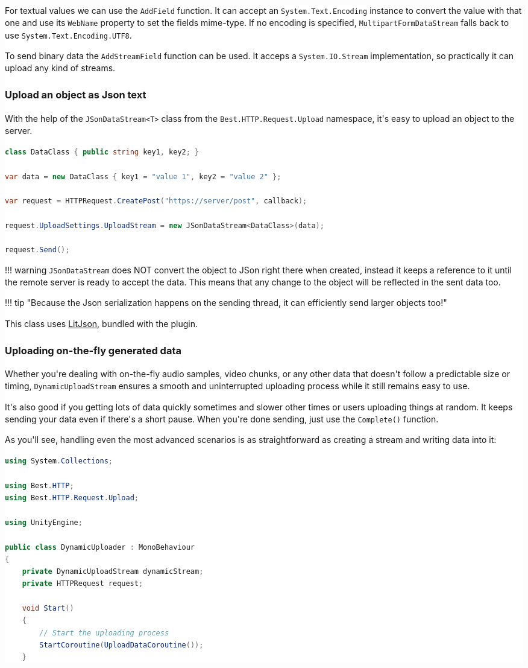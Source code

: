 For textual values we can use the `AddField` function. It can accept an `System.Text.Encoding` instance to convert the value with that one and use its `WebName` property to set the fields mime-type. If no encoding is specified, `MultipartFormDataStream` falls back to use `System.Text.Encoding.UTF8`.

To send binary data the `AddStreamField` function can be used. It acceps a `System.IO.Stream` implementation, so practically it can upload any kind of streams.

### Upload an object as Json text

With the help of the `JSonDataStream<T>` class from the `Best.HTTP.Request.Upload` namespace, it's easy to upload an object to the server.

```cs hl_lines="1 3 7"
class DataClass { public string key1, key2; }

var data = new DataClass { key1 = "value 1", key2 = "value 2" };

var request = HTTPRequest.CreatePost("https://server/post", callback);

request.UploadSettings.UploadStream = new JSonDataStream<DataClass>(data);

request.Send();
```

!!! warning
    `JSonDataStream` does NOT convert the object to JSon right there when created, instead it keeps a reference to it until the remote server is ready to accept the data.
    This means that any change to the object will be reflected in the sent data too.

!!! tip "Because the Json serialization happens on the sending thread, it can efficiently send larger objects too!"

This class uses [LitJson](../third-party-notices.md/#litjson), bundled with the plugin.

### Uploading on-the-fly generated data

Whether you're dealing with on-the-fly audio samples, video chunks, or any other data that doesn't follow a predictable size or timing, 
`DynamicUploadStream` ensures a smooth and uninterrupted uploading process while it still remains easy to use.

It's also good if you getting lots of data quickly sometimes and slower other times or users uploading things at random.
It keeps sending your data even if there's a short pause. When you're done sending, just use the `Complete()` function.

As you'll see, handling even the most advanced scenarios is as straightforward as creating a stream and writing data into it:

```cs
using System.Collections;

using Best.HTTP;
using Best.HTTP.Request.Upload;

using UnityEngine;

public class DynamicUploader : MonoBehaviour
{
    private DynamicUploadStream dynamicStream;
    private HTTPRequest request;

    void Start()
    {
        // Start the uploading process
        StartCoroutine(UploadDataCoroutine());
    }
```